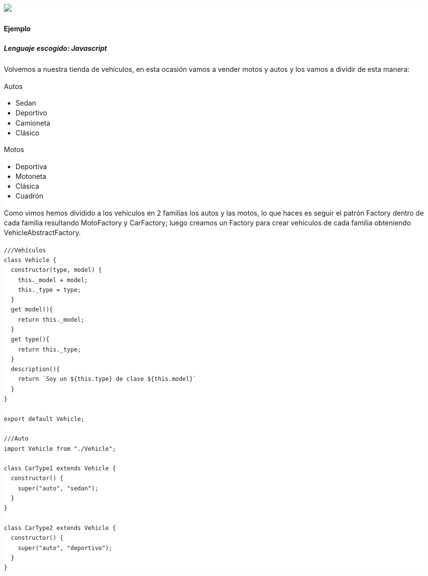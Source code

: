 ![](https://44r0n.github.io/images/AbstractFactoryPattern.png)

#### Ejemplo

##### Lenguaje escogido: Javascript

Volvemos a nuestra tienda de vehículos, en esta ocasión vamos a vender motos y autos y los vamos a dividir de esta manera: 

Autos

* Sedan
* Deportivo
* Camioneta
* Clásico

Motos

* Deportiva
* Motoneta
* Clásica
* Cuadrón

Como vimos hemos dividido a los vehículos en 2 familias los autos y las motos, lo que haces es seguir el patrón Factory dentro de cada familia resultando MotoFactory y CarFactory; luego creamos un Factory para crear vehículos de cada familia obteniendo VehicleAbstractFactory.

    ///Vehículos
    class Vehicle {
      constructor(type, model) {
        this._model = model;
        this._type = type;
      }
      get model(){
        return this._model;
      }
      get type(){
        return this._type;
      }
      description(){
        return `Soy un ${this.type} de clase ${this.model}`
      } 
    }
    
    export default Vehicle;

    ///Auto
    import Vehicle from "./Vehicle";
    
    class CarType1 extends Vehicle {
      constructor() {
        super("auto", "sedan");
      }
    }
    
    class CarType2 extends Vehicle {
      constructor() {
        super("auto", "deportivo");
      }
    }
    